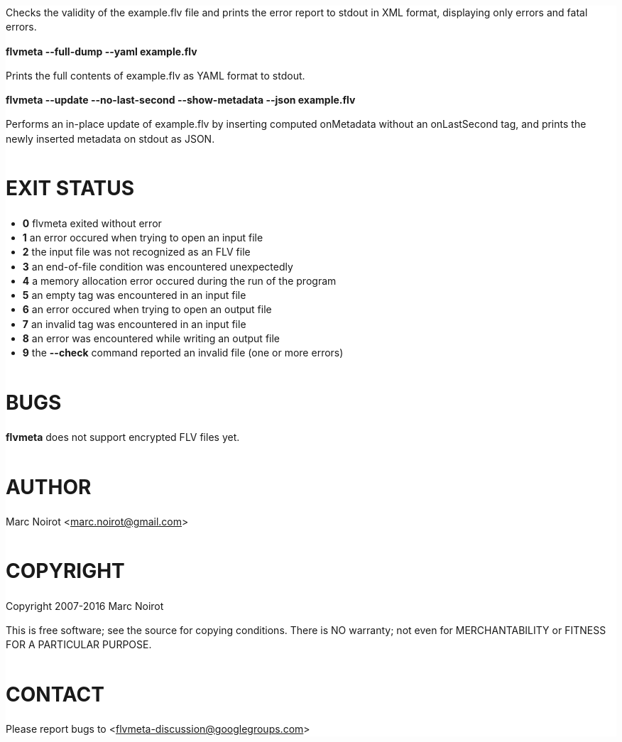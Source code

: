 Checks the validity of the example.flv file and prints the error report to
stdout in XML format, displaying only errors and fatal errors.

**flvmeta \--full-dump \--yaml example.flv**

Prints the full contents of example.flv as YAML format to stdout.

**flvmeta \--update \--no-last-second \--show-metadata \--json example.flv**

Performs an in-place update of example.flv by inserting computed onMetadata
without an onLastSecond tag, and prints the newly inserted metadata on stdout
as JSON.

# EXIT STATUS

* **0** flvmeta exited without error  
* **1** an error occured when trying to open an input file  
* **2** the input file was not recognized as an FLV file  
* **3** an end-of-file condition was encountered unexpectedly  
* **4** a memory allocation error occured during the run of the program  
* **5** an empty tag was encountered in an input file  
* **6** an error occured when trying to open an output file  
* **7** an invalid tag was encountered in an input file  
* **8** an error was encountered while writing an output file  
* **9** the **\--check** command reported an invalid file (one or more errors)

# BUGS

**flvmeta** does not support encrypted FLV files yet.

# AUTHOR

Marc Noirot \<marc.noirot@gmail.com\>

# COPYRIGHT

Copyright 2007-2016 Marc Noirot

This is free software; see the source for copying conditions.
There is NO warranty; not even for MERCHANTABILITY or FITNESS FOR A PARTICULAR
PURPOSE.

# CONTACT

Please report bugs to \<flvmeta-discussion@googlegroups.com\>
